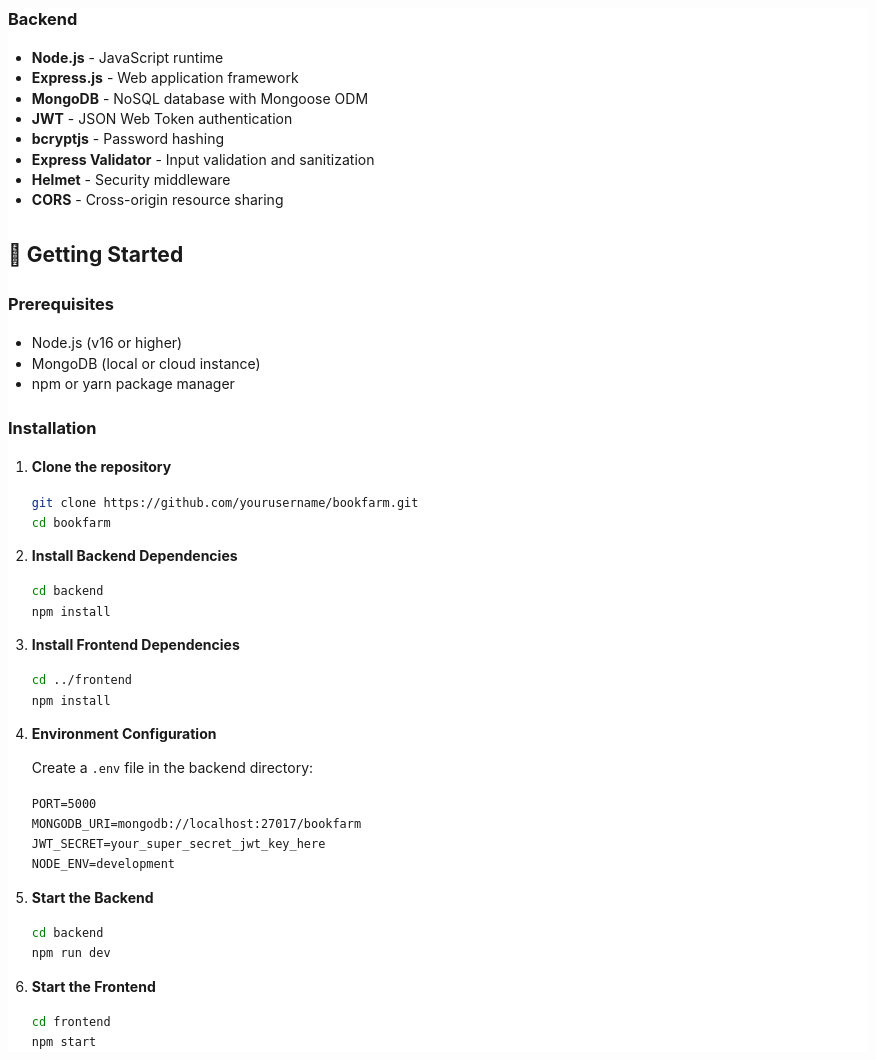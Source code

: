 ### Backend
- **Node.js** - JavaScript runtime
- **Express.js** - Web application framework
- **MongoDB** - NoSQL database with Mongoose ODM
- **JWT** - JSON Web Token authentication
- **bcryptjs** - Password hashing
- **Express Validator** - Input validation and sanitization
- **Helmet** - Security middleware
- **CORS** - Cross-origin resource sharing

## 🚀 Getting Started

### Prerequisites
- Node.js (v16 or higher)
- MongoDB (local or cloud instance)
- npm or yarn package manager

### Installation

1. **Clone the repository**
   ```bash
   git clone https://github.com/yourusername/bookfarm.git
   cd bookfarm
   ```

2. **Install Backend Dependencies**
   ```bash
   cd backend
   npm install
   ```

3. **Install Frontend Dependencies**
   ```bash
   cd ../frontend
   npm install
   ```

4. **Environment Configuration**
   
   Create a `.env` file in the backend directory:
   ```env
   PORT=5000
   MONGODB_URI=mongodb://localhost:27017/bookfarm
   JWT_SECRET=your_super_secret_jwt_key_here
   NODE_ENV=development
   ```

5. **Start the Backend**
   ```bash
   cd backend
   npm run dev
   ```

6. **Start the Frontend**
   ```bash
   cd frontend
   npm start
   ```
